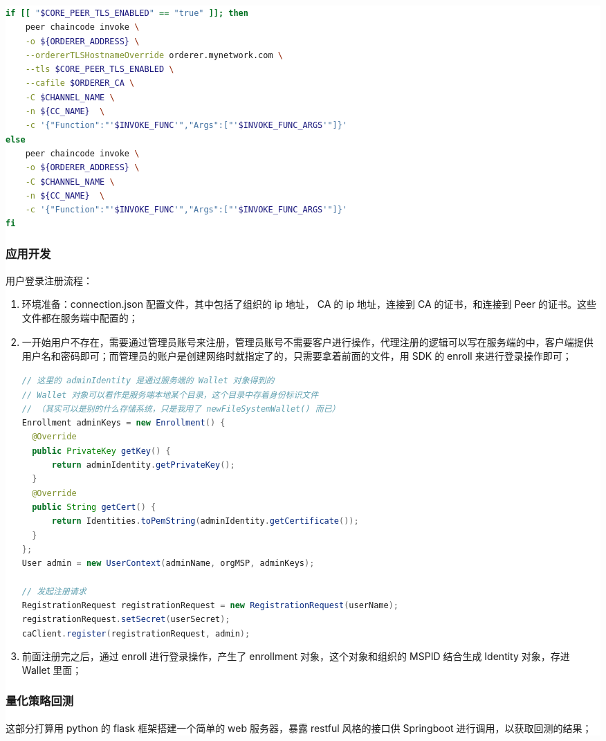 ```bash
if [[ "$CORE_PEER_TLS_ENABLED" == "true" ]]; then
    peer chaincode invoke \
    -o ${ORDERER_ADDRESS} \
    --ordererTLSHostnameOverride orderer.mynetwork.com \
    --tls $CORE_PEER_TLS_ENABLED \
    --cafile $ORDERER_CA \
    -C $CHANNEL_NAME \
    -n ${CC_NAME}  \
    -c '{"Function":"'$INVOKE_FUNC'","Args":["'$INVOKE_FUNC_ARGS'"]}'
else
    peer chaincode invoke \
    -o ${ORDERER_ADDRESS} \
    -C $CHANNEL_NAME \
    -n ${CC_NAME}  \
    -c '{"Function":"'$INVOKE_FUNC'","Args":["'$INVOKE_FUNC_ARGS'"]}'
fi
```

### 应用开发

用户登录注册流程：

1. 环境准备：connection.json 配置文件，其中包括了组织的 ip 地址， CA 的 ip 地址，连接到 CA 的证书，和连接到 Peer 的证书。这些文件都在服务端中配置的；
2. 一开始用户不存在，需要通过管理员账号来注册，管理员账号不需要客户进行操作，代理注册的逻辑可以写在服务端的中，客户端提供用户名和密码即可；而管理员的账户是创建网络时就指定了的，只需要拿着前面的文件，用 SDK 的 enroll 来进行登录操作即可；

    ```java
    // 这里的 adminIdentity 是通过服务端的 Wallet 对象得到的
    // Wallet 对象可以看作是服务端本地某个目录，这个目录中存着身份标识文件
    // （其实可以是别的什么存储系统，只是我用了 newFileSystemWallet() 而已）
    Enrollment adminKeys = new Enrollment() {
      @Override
      public PrivateKey getKey() {
          return adminIdentity.getPrivateKey();
      }
      @Override
      public String getCert() {
          return Identities.toPemString(adminIdentity.getCertificate());
      }
    };
    User admin = new UserContext(adminName, orgMSP, adminKeys);

    // 发起注册请求
    RegistrationRequest registrationRequest = new RegistrationRequest(userName);
    registrationRequest.setSecret(userSecret);
    caClient.register(registrationRequest, admin);
    ```

3. 前面注册完之后，通过 enroll 进行登录操作，产生了 enrollment 对象，这个对象和组织的 MSPID 结合生成 Identity 对象，存进 Wallet 里面；

### 量化策略回测

这部分打算用 python 的 flask 框架搭建一个简单的 web 服务器，暴露 restful 风格的接口供 Springboot 进行调用，以获取回测的结果；
